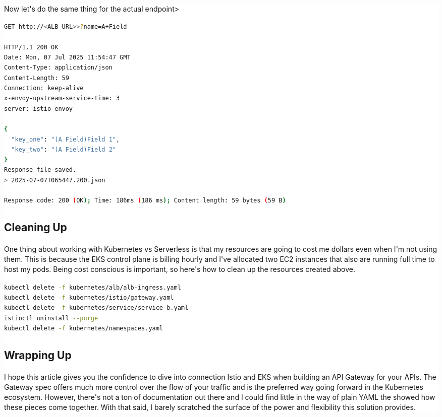 ```bash
```

Now let's do the same thing for the actual endpoint>

```bash
GET http://<ALB URL>>?name=A+Field

HTTP/1.1 200 OK
Date: Mon, 07 Jul 2025 11:54:47 GMT
Content-Type: application/json
Content-Length: 59
Connection: keep-alive
x-envoy-upstream-service-time: 3
server: istio-envoy

{
  "key_one": "(A Field)Field 1",
  "key_two": "(A Field)Field 2"
}
Response file saved.
> 2025-07-07T065447.200.json

Response code: 200 (OK); Time: 186ms (186 ms); Content length: 59 bytes (59 B)

```

## Cleaning Up

One thing about working with Kubernetes vs Serverless is that my resources are going to cost me dollars even when 
I'm not using them.  This is because the EKS control plane is billing hourly and I've allocated two EC2 instances 
that also are running full time to host my pods.  Being cost conscious is important, so here's how to clean up the 
resources created above.

```bash
kubectl delete -f kubernetes/alb/alb-ingress.yaml
kubectl delete -f kubernetes/istio/gateway.yaml
kubectl delete -f kubernetes/service/service-b.yaml
istioctl uninstall --purge
kubectl delete -f kubernetes/namespaces.yaml
```

## Wrapping Up

I hope this article gives you the confidence to dive into connection Istio and EKS when building an API Gateway for 
your APIs.  The Gateway spec offers much more control over the flow of your traffic and is the preferred way going 
forward in the Kubernetes ecosystem.  However, there's not a ton of documentation out there and I could find little 
in the way of plain YAML the showed how these pieces come together.  With that said, I barely scratched the surface 
of the power and flexibility this solution provides.
